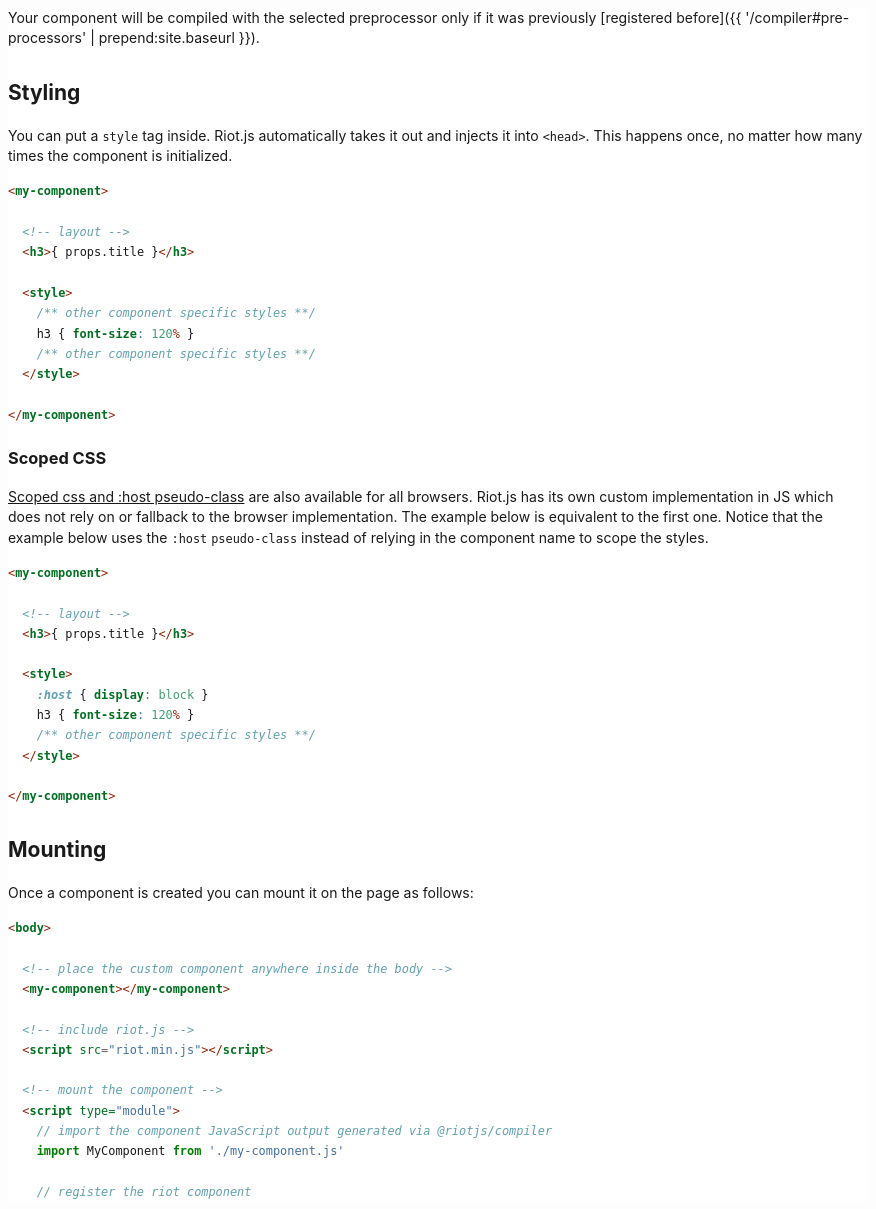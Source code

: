 Your component will be compiled with the selected preprocessor only if it was previously [registered before]({{ '/compiler#pre-processors' | prepend:site.baseurl }}).

## Styling

You can put a `style` tag inside. Riot.js automatically takes it out and injects it into `<head>`. This happens once, no matter how many times the component is initialized.

```html
<my-component>

  <!-- layout -->
  <h3>{ props.title }</h3>

  <style>
    /** other component specific styles **/
    h3 { font-size: 120% }
    /** other component specific styles **/
  </style>

</my-component>
```

### Scoped CSS

[Scoped css and :host pseudo-class](https://developer.mozilla.org/en-US/docs/Web/CSS/:host()) are also available for all browsers. Riot.js has its own custom implementation in JS which does not rely on or fallback to the browser implementation. The example below is equivalent to the first one. Notice that the example below uses the `:host` `pseudo-class` instead of relying in the component name to scope the styles.

```html
<my-component>

  <!-- layout -->
  <h3>{ props.title }</h3>

  <style>
    :host { display: block }
    h3 { font-size: 120% }
    /** other component specific styles **/
  </style>

</my-component>
```

## Mounting

Once a component is created you can mount it on the page as follows:


```html
<body>

  <!-- place the custom component anywhere inside the body -->
  <my-component></my-component>

  <!-- include riot.js -->
  <script src="riot.min.js"></script>

  <!-- mount the component -->
  <script type="module">
    // import the component JavaScript output generated via @riotjs/compiler
    import MyComponent from './my-component.js'

    // register the riot component
```